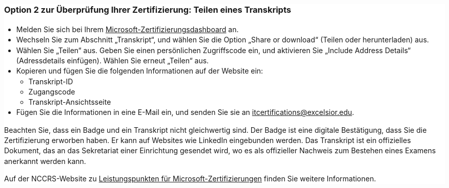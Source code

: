 ### <a name="verification-of-certification-option-2--share-a-transcript"></a>Option 2 zur Überprüfung Ihrer Zertifizierung: Teilen eines Transkripts

- Melden Sie sich bei Ihrem [Microsoft-Zertifizierungsdashboard](https://aka.ms/certdashboard) an.
- Wechseln Sie zum Abschnitt „Transkript“, und wählen Sie die Option „Share or download“ (Teilen oder herunterladen) aus.
- Wählen Sie „Teilen“ aus.  Geben Sie einen persönlichen Zugriffscode ein, und aktivieren Sie „Include Address Details“ (Adressdetails einfügen). Wählen Sie erneut „Teilen“ aus.
- Kopieren und fügen Sie die folgenden Informationen auf der Website ein:
  - Transkript-ID
  - Zugangscode
  - Transkript-Ansichtsseite
- Fügen Sie die Informationen in eine E-Mail ein, und senden Sie sie an [itcertifications@excelsior.edu](mailto:itcertifications@excelsior.edu).

Beachten Sie, dass ein Badge und ein Transkript nicht gleichwertig sind. Der Badge ist eine digitale Bestätigung, dass Sie die Zertifizierung erworben haben. Er kann auf Websites wie LinkedIn eingebunden werden. Das Transkript ist ein offizielles Dokument, das an das Sekretariat einer Einrichtung gesendet wird, wo es als offizieller Nachweis zum Bestehen eines Examens anerkannt werden kann.

Auf der NCCRS-Website zu [Leistungspunkten für Microsoft-Zertifizierungen](http://www.nationalccrs.org/organizations/microsoft) finden Sie weitere Informationen.
